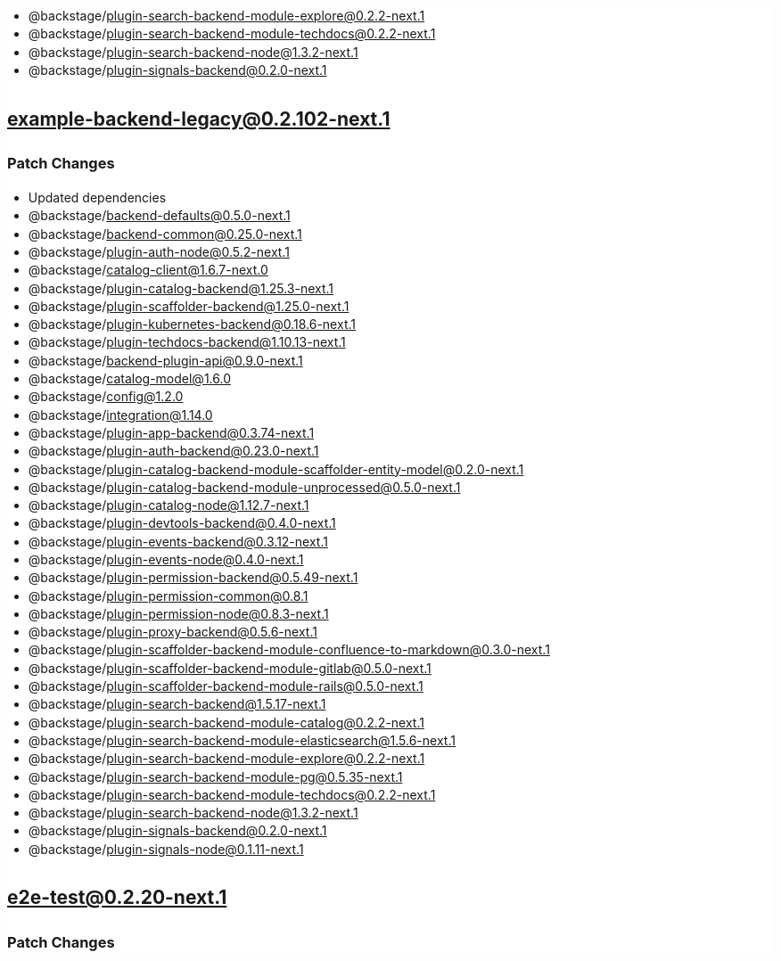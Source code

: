  - @backstage/plugin-search-backend-module-explore@0.2.2-next.1
 - @backstage/plugin-search-backend-module-techdocs@0.2.2-next.1
 - @backstage/plugin-search-backend-node@1.3.2-next.1
 - @backstage/plugin-signals-backend@0.2.0-next.1

## example-backend-legacy@0.2.102-next.1

### Patch Changes

- Updated dependencies
 - @backstage/backend-defaults@0.5.0-next.1
 - @backstage/backend-common@0.25.0-next.1
 - @backstage/plugin-auth-node@0.5.2-next.1
 - @backstage/catalog-client@1.6.7-next.0
 - @backstage/plugin-catalog-backend@1.25.3-next.1
 - @backstage/plugin-scaffolder-backend@1.25.0-next.1
 - @backstage/plugin-kubernetes-backend@0.18.6-next.1
 - @backstage/plugin-techdocs-backend@1.10.13-next.1
 - @backstage/backend-plugin-api@0.9.0-next.1
 - @backstage/catalog-model@1.6.0
 - @backstage/config@1.2.0
 - @backstage/integration@1.14.0
 - @backstage/plugin-app-backend@0.3.74-next.1
 - @backstage/plugin-auth-backend@0.23.0-next.1
 - @backstage/plugin-catalog-backend-module-scaffolder-entity-model@0.2.0-next.1
 - @backstage/plugin-catalog-backend-module-unprocessed@0.5.0-next.1
 - @backstage/plugin-catalog-node@1.12.7-next.1
 - @backstage/plugin-devtools-backend@0.4.0-next.1
 - @backstage/plugin-events-backend@0.3.12-next.1
 - @backstage/plugin-events-node@0.4.0-next.1
 - @backstage/plugin-permission-backend@0.5.49-next.1
 - @backstage/plugin-permission-common@0.8.1
 - @backstage/plugin-permission-node@0.8.3-next.1
 - @backstage/plugin-proxy-backend@0.5.6-next.1
 - @backstage/plugin-scaffolder-backend-module-confluence-to-markdown@0.3.0-next.1
 - @backstage/plugin-scaffolder-backend-module-gitlab@0.5.0-next.1
 - @backstage/plugin-scaffolder-backend-module-rails@0.5.0-next.1
 - @backstage/plugin-search-backend@1.5.17-next.1
 - @backstage/plugin-search-backend-module-catalog@0.2.2-next.1
 - @backstage/plugin-search-backend-module-elasticsearch@1.5.6-next.1
 - @backstage/plugin-search-backend-module-explore@0.2.2-next.1
 - @backstage/plugin-search-backend-module-pg@0.5.35-next.1
 - @backstage/plugin-search-backend-module-techdocs@0.2.2-next.1
 - @backstage/plugin-search-backend-node@1.3.2-next.1
 - @backstage/plugin-signals-backend@0.2.0-next.1
 - @backstage/plugin-signals-node@0.1.11-next.1

## e2e-test@0.2.20-next.1

### Patch Changes
